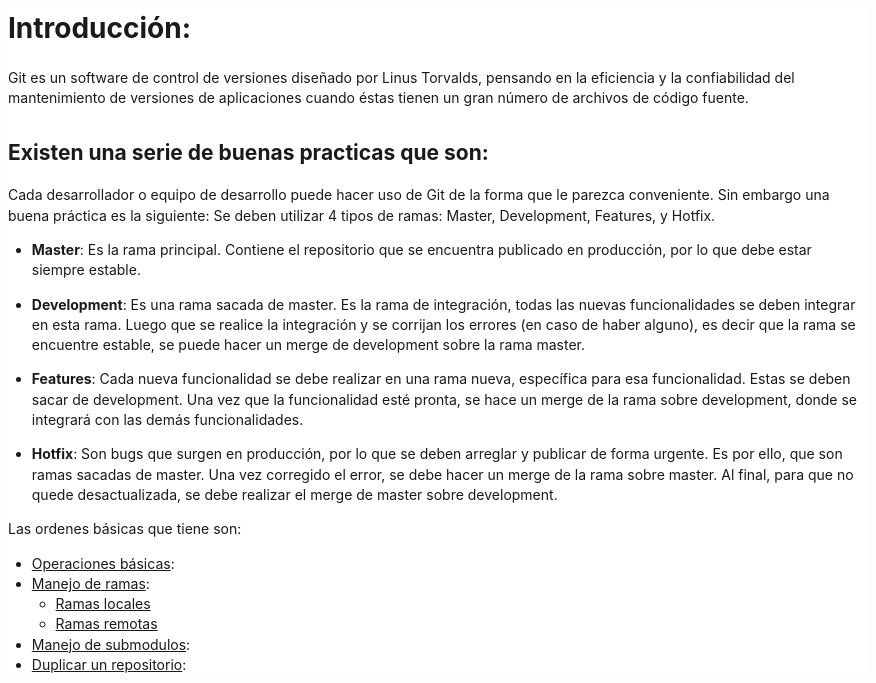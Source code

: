 ﻿---
Title: Guia git
Date: 2016-2-19 2:14
Modified: 2016-2-19 2:14
Category: Software
Tags: git, linux, windows, consola, programacion, ramas, reopsitorio, submodulo
Authors: procamora
Slug: guia-git
Summary: Git es un software de control de versiones diseñado por Linus Torvalds, pensando en la eficiencia y la confiabilidad del mantenimiento de versiones de aplicaciones cuando éstas tienen un gran número de archivos de código fuente.
Status: published
---

# Introducción:

Git es un software de control de versiones diseñado por Linus Torvalds, pensando en la eficiencia y la confiabilidad del mantenimiento de versiones de aplicaciones cuando éstas tienen un gran número de archivos de código fuente.

## Existen una serie de buenas practicas que son:

Cada desarrollador o equipo de desarrollo puede hacer uso de Git de la forma que le parezca conveniente. Sin embargo una buena práctica es la siguiente:
Se deben utilizar 4 tipos de ramas: Master, Development, Features, y Hotfix.

- **Master**:
    Es la rama principal. Contiene el repositorio que se encuentra publicado en producción, por lo que debe estar siempre estable.

- **Development**:
    Es una rama sacada de master. Es la rama de integración, todas las nuevas funcionalidades se deben integrar en esta rama. Luego que se realice la integración y se corrijan los errores (en caso de haber alguno), es decir que la rama se encuentre estable, se puede hacer un merge de development sobre la rama master.

- **Features**:
    Cada nueva funcionalidad se debe realizar en una rama nueva, específica para esa funcionalidad. Estas se deben sacar de development. Una vez que la funcionalidad esté pronta, se hace un merge de la rama sobre development, donde se integrará con las demás funcionalidades.

- **Hotfix**:
    Son bugs que surgen en producción, por lo que se deben arreglar y publicar de forma urgente. Es por ello, que son ramas sacadas de master. Una vez corregido el error, se debe hacer un merge de la rama sobre master. Al final, para que no quede desactualizada, se debe realizar el merge de master sobre development.

Las ordenes básicas que tiene son:

- [Operaciones básicas](#header0):
- [Manejo de ramas](#header1):
    - [Ramas locales](#mark4)
    - [Ramas remotas](#mark5)
- [Manejo de submodulos](#header2):
- [Duplicar un repositorio](#header3):
